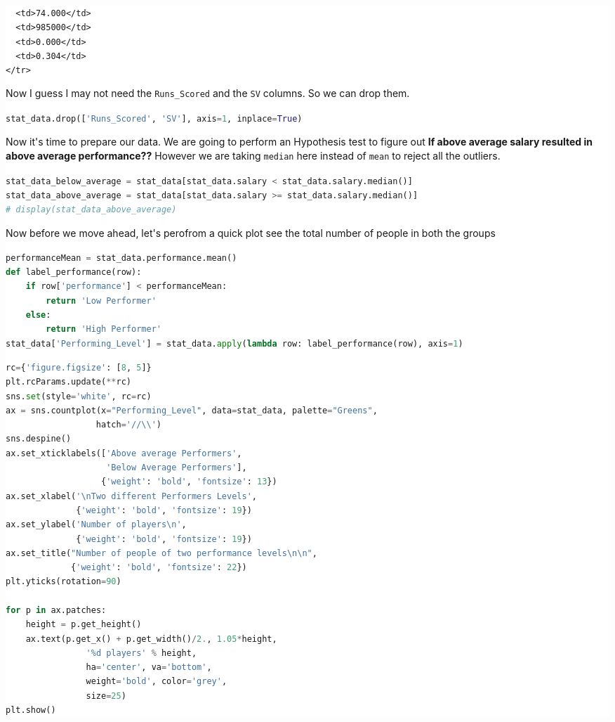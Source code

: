       <td>74.000</td>
      <td>985000</td>
      <td>0.000</td>
      <td>0.304</td>
    </tr>
  </tbody>
</table>
</div>


Now I guess I may not need the `Runs_Scored` and the `SV` columns. So we can drop them.


```python
stat_data.drop(['Runs_Scored', 'SV'], axis=1, inplace=True)
```

Now it's time to prepare our data. We are going to perform an Hypothesis test to figure out **If above average salary resulted in above average performance??** However we are taking `median` here instead of `mean` to reject all the outliers.


```python
stat_data_below_average = stat_data[stat_data.salary < stat_data.salary.median()]
stat_data_above_average = stat_data[stat_data.salary >= stat_data.salary.median()]
# display(stat_data_above_average)
```

Now before we move ahead, let's perofrom a quick plot see the total number of people in both the groups


```python
performanceMean = stat_data.performance.mean()
def label_performance(row):
    if row['performance'] < performanceMean:
        return 'Low Performer'
    else:
        return 'High Performer'
stat_data['Performing_Level'] = stat_data.apply(lambda row: label_performance(row), axis=1)
```


```python
rc={'figure.figsize': [8, 5]}
plt.rcParams.update(**rc)
sns.set(style='white', rc=rc)
ax = sns.countplot(x="Performing_Level", data=stat_data, palette="Greens",
                  hatch='//\\')
sns.despine()
ax.set_xticklabels(['Above average Performers', 
                    'Below Average Performers'],
                   {'weight': 'bold', 'fontsize': 13})
ax.set_xlabel('\nTwo different Performers Levels', 
              {'weight': 'bold', 'fontsize': 19})
ax.set_ylabel('Number of players\n',
              {'weight': 'bold', 'fontsize': 19})
ax.set_title("Number of people of two performance levels\n\n", 
             {'weight': 'bold', 'fontsize': 22})
plt.yticks(rotation=90)

for p in ax.patches:
    height = p.get_height()
    ax.text(p.get_x() + p.get_width()/2., 1.05*height,
                '%d players' % height,
                ha='center', va='bottom',
                weight='bold', color='grey',
                size=25)
plt.show()
```
